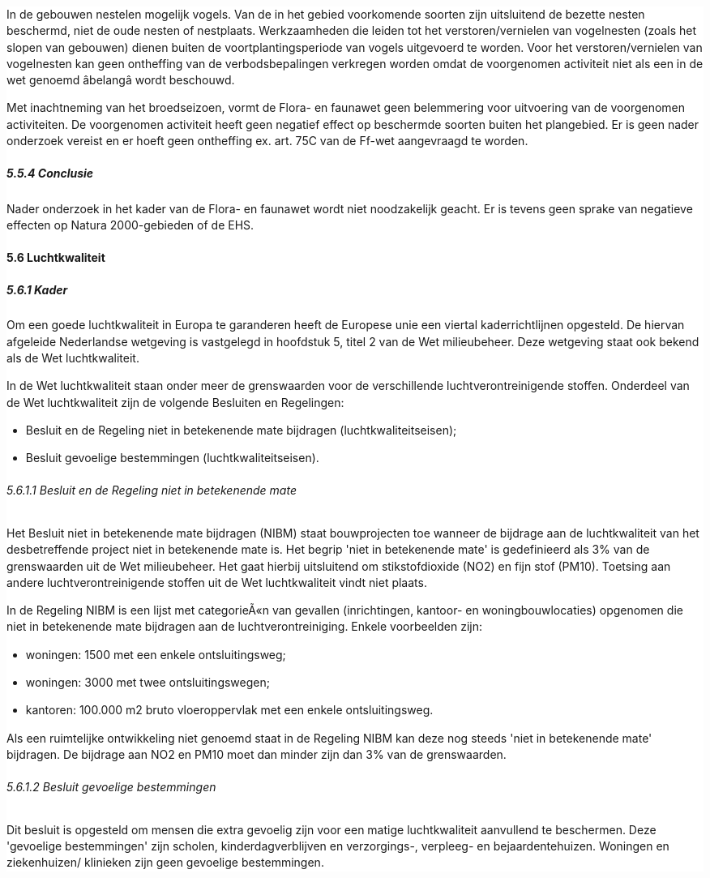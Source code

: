 In de gebouwen nestelen mogelijk vogels. Van de in het gebied voorkomende soorten zijn uitsluitend de bezette nesten beschermd, niet de oude nesten of nestplaats. Werkzaamheden die leiden tot het verstoren/vernielen van vogelnesten (zoals het slopen van gebouwen) dienen buiten de voortplantingsperiode van vogels uitgevoerd te worden. Voor het verstoren/vernielen van vogelnesten kan geen ontheffing van de verbodsbepalingen verkregen worden omdat de voorgenomen activiteit niet als een in de wet genoemd âbelangâ wordt beschouwd.

Met inachtneming van het broedseizoen, vormt de Flora\- en faunawet geen belemmering voor uitvoering van de voorgenomen activiteiten. De voorgenomen activiteit heeft geen negatief effect op beschermde soorten buiten het plangebied. Er is geen nader onderzoek vereist en er hoeft geen ontheffing ex. art. 75C van de Ff\-wet aangevraagd te worden.

##### 5\.5\.4 Conclusie

Nader onderzoek in het kader van de Flora\- en faunawet wordt niet noodzakelijk geacht. Er is tevens geen sprake van negatieve effecten op Natura 2000\-gebieden of de EHS.

#### 5\.6 Luchtkwaliteit

##### 5\.6\.1 Kader

Om een goede luchtkwaliteit in Europa te garanderen heeft de Europese unie een viertal kaderrichtlijnen opgesteld. De hiervan afgeleide Nederlandse wetgeving is vastgelegd in hoofdstuk 5, titel 2 van de Wet milieubeheer. Deze wetgeving staat ook bekend als de Wet luchtkwaliteit.

In de Wet luchtkwaliteit staan onder meer de grenswaarden voor de verschillende luchtverontreinigende stoffen. Onderdeel van de Wet luchtkwaliteit zijn de volgende Besluiten en Regelingen:

* Besluit en de Regeling niet in betekenende mate bijdragen (luchtkwaliteitseisen);

* Besluit gevoelige bestemmingen (luchtkwaliteitseisen).

###### 5\.6\.1\.1 Besluit en de Regeling niet in betekenende mate

Het Besluit niet in betekenende mate bijdragen (NIBM) staat bouwprojecten toe wanneer de bijdrage aan de luchtkwaliteit van het desbetreffende project niet in betekenende mate is. Het begrip 'niet in betekenende mate' is gedefinieerd als 3% van de grenswaarden uit de Wet milieubeheer. Het gaat hierbij uitsluitend om stikstofdioxide (NO2) en fijn stof (PM10). Toetsing aan andere luchtverontreinigende stoffen uit de Wet luchtkwaliteit vindt niet plaats.

In de Regeling NIBM is een lijst met categorieÃ«n van gevallen (inrichtingen, kantoor\- en woningbouwlocaties) opgenomen die niet in betekenende mate bijdragen aan de luchtverontreiniging. Enkele voorbeelden zijn:

* woningen: 1500 met een enkele ontsluitingsweg;

* woningen: 3000 met twee ontsluitingswegen;

* kantoren: 100\.000 m2 bruto vloeroppervlak met een enkele ontsluitingsweg.

Als een ruimtelijke ontwikkeling niet genoemd staat in de Regeling NIBM kan deze nog steeds 'niet in betekenende mate' bijdragen. De bijdrage aan NO2 en PM10 moet dan minder zijn dan 3% van de grenswaarden.

###### 5\.6\.1\.2 Besluit gevoelige bestemmingen

Dit besluit is opgesteld om mensen die extra gevoelig zijn voor een matige luchtkwaliteit aanvullend te beschermen. Deze 'gevoelige bestemmingen' zijn scholen, kinderdagverblijven en verzorgings\-, verpleeg\- en bejaardentehuizen. Woningen en ziekenhuizen/ klinieken zijn geen gevoelige bestemmingen.
